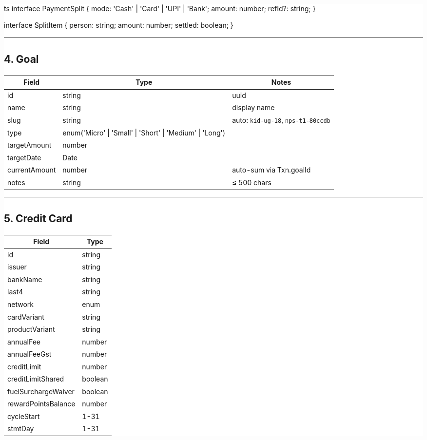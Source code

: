 ts
interface PaymentSplit {
  mode: 'Cash' | 'Card' | 'UPI' | 'Bank';
  amount: number;
  refId?: string;
}

interface SplitItem {
  person: string;
  amount: number;
  settled: boolean;
}


---

## 4. Goal
| Field | Type | Notes |
|---|---|---|
| id | string | uuid |
| name | string | display name |
| slug | string | auto: `kid-ug-18`, `nps-t1-80ccdb` |
| type | enum('Micro' \| 'Small' \| 'Short' \| 'Medium' \| 'Long') | |
| targetAmount | number | |
| targetDate | Date | |
| currentAmount | number | auto-sum via Txn.goalId |
| notes | string | ≤ 500 chars |

---

## 5. Credit Card
| Field | Type |
|---|---|
| id | string |
| issuer | string |
| bankName | string |
| last4 | string |
| network | enum |
| cardVariant | string |
| productVariant | string |
| annualFee | number |
| annualFeeGst | number | auto = annualFee × 0.18 |
| creditLimit | number |
| creditLimitShared | boolean |
| fuelSurchargeWaiver | boolean |
| rewardPointsBalance | number |
| cycleStart | 1-31 |
| stmtDay | 1-31 |